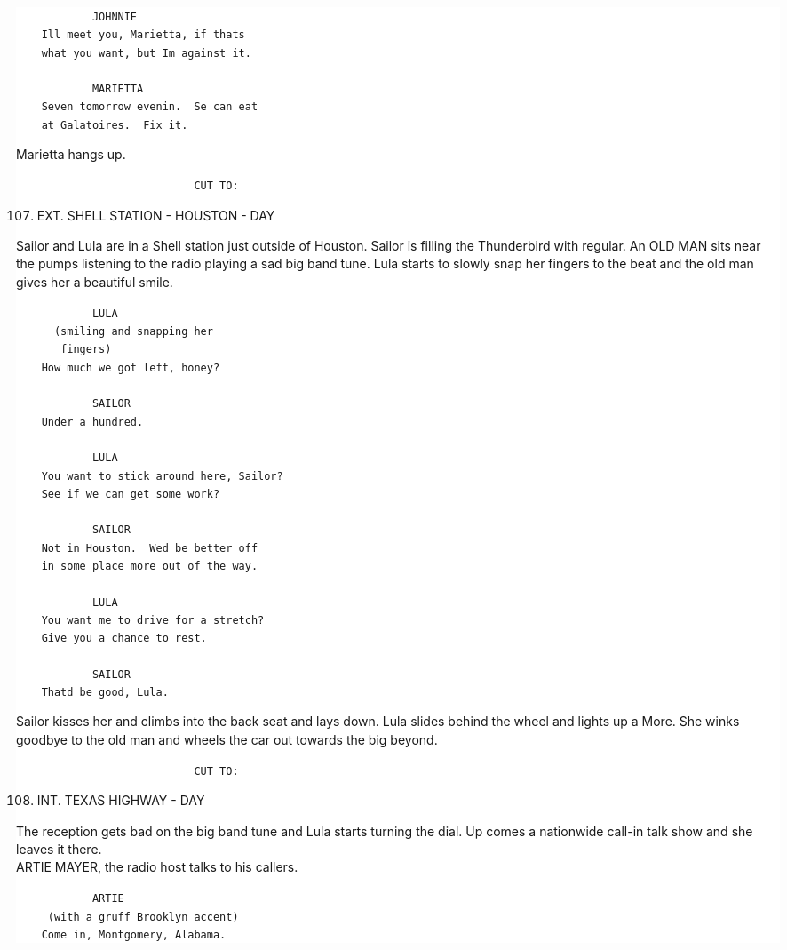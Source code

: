 				JOHNNIE
		Ill meet you, Marietta, if thats 
		what you want, but Im against it.

				MARIETTA
		Seven tomorrow evenin.  Se can eat
		at Galatoires.  Fix it.

Marietta hangs up.

								CUT TO:


107. EXT. SHELL STATION - HOUSTON - DAY

Sailor and Lula are in a Shell station just outside of Houston.  Sailor 
is filling the Thunderbird with regular.  An OLD MAN sits near the pumps 
listening to the radio playing a sad big band tune.  Lula starts to 
slowly snap her fingers to the beat and the old man gives her a 
beautiful smile.

				LULA
		  (smiling and snapping her
		   fingers)
		How much we got left, honey?

				SAILOR
		Under a hundred.

				LULA
		You want to stick around here, Sailor?
		See if we can get some work?

				SAILOR
		Not in Houston.  Wed be better off
		in some place more out of the way.

				LULA
		You want me to drive for a stretch?
		Give you a chance to rest.

				SAILOR
		Thatd be good, Lula.

Sailor kisses her and climbs into the back seat and lays down.  Lula 
slides behind the wheel and lights up a More.  She winks goodbye to the 
old man and wheels the car out towards the big beyond.

								CUT TO:


108. INT. TEXAS HIGHWAY - DAY

The reception gets bad on the big band tune and Lula starts turning the 
dial.  Up comes a nationwide call-in talk show and she leaves it there.  
ARTIE MAYER, the radio host talks to his callers.

				ARTIE
		 (with a gruff Brooklyn accent)
		Come in, Montgomery, Alabama.

